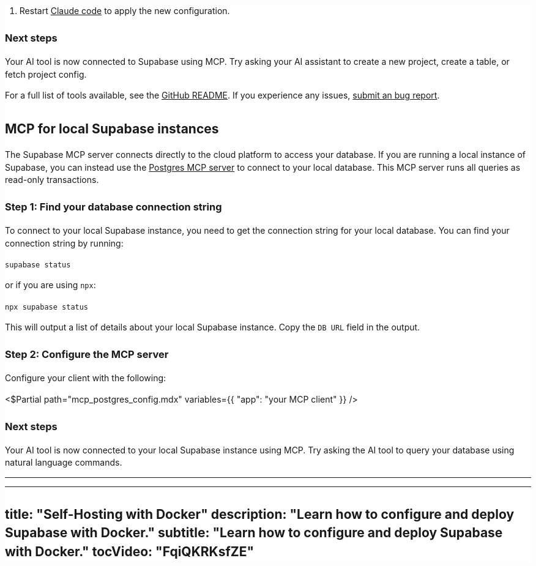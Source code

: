 1. Restart [Claude code](https://claude.ai/code) to apply the new configuration.

### Next steps

Your AI tool is now connected to Supabase using MCP. Try asking your AI assistant to create a new project, create a table, or fetch project config.

For a full list of tools available, see the [GitHub README](https://github.com/supabase-community/supabase-mcp#tools). If you experience any issues, [submit an bug report](https://github.com/supabase-community/supabase-mcp/issues/new?template=1.Bug_report.md).

## MCP for local Supabase instances

The Supabase MCP server connects directly to the cloud platform to access your database. If you are running a local instance of Supabase, you can instead use the [Postgres MCP server](https://github.com/modelcontextprotocol/servers/tree/main/src/postgres) to connect to your local database. This MCP server runs all queries as read-only transactions.

### Step 1: Find your database connection string

To connect to your local Supabase instance, you need to get the connection string for your local database. You can find your connection string by running:

```shell
supabase status
```

or if you are using `npx`:

```shell
npx supabase status
```

This will output a list of details about your local Supabase instance. Copy the `DB URL` field in the output.

### Step 2: Configure the MCP server

Configure your client with the following:

<$Partial path="mcp_postgres_config.mdx" variables={{ "app": "your MCP client" }} />

### Next steps

Your AI tool is now connected to your local Supabase instance using MCP. Try asking the AI tool to query your database using natural language commands.

-----------
---
title: "Self-Hosting with Docker"
description: "Learn how to configure and deploy Supabase with Docker."
subtitle: "Learn how to configure and deploy Supabase with Docker."
tocVideo: "FqiQKRKsfZE"
---
